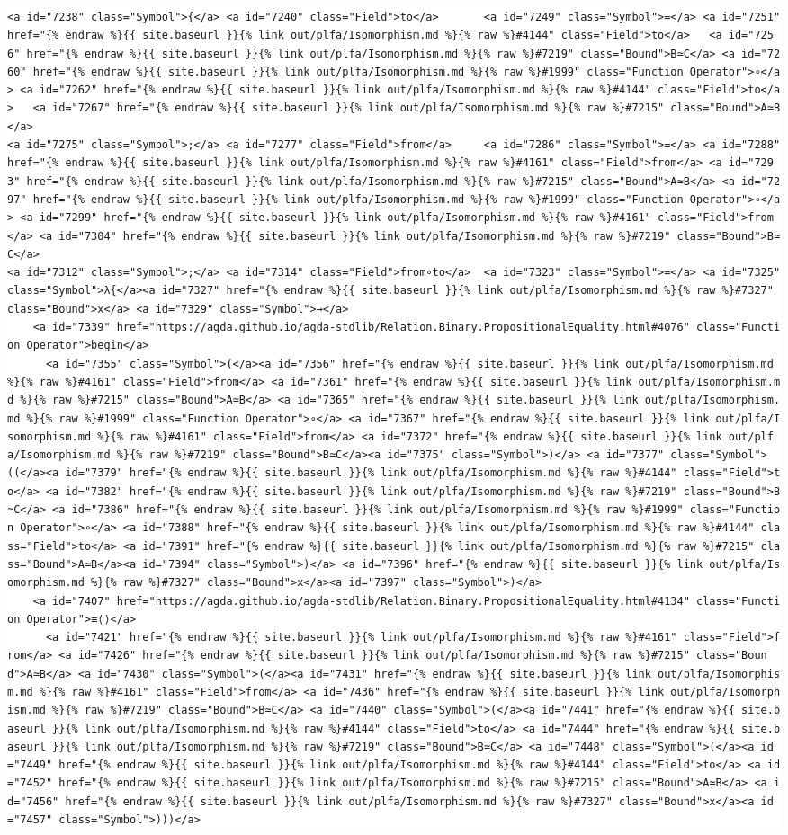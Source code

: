     <a id="7238" class="Symbol">{</a> <a id="7240" class="Field">to</a>       <a id="7249" class="Symbol">=</a> <a id="7251" href="{% endraw %}{{ site.baseurl }}{% link out/plfa/Isomorphism.md %}{% raw %}#4144" class="Field">to</a>   <a id="7256" href="{% endraw %}{{ site.baseurl }}{% link out/plfa/Isomorphism.md %}{% raw %}#7219" class="Bound">B≃C</a> <a id="7260" href="{% endraw %}{{ site.baseurl }}{% link out/plfa/Isomorphism.md %}{% raw %}#1999" class="Function Operator">∘</a> <a id="7262" href="{% endraw %}{{ site.baseurl }}{% link out/plfa/Isomorphism.md %}{% raw %}#4144" class="Field">to</a>   <a id="7267" href="{% endraw %}{{ site.baseurl }}{% link out/plfa/Isomorphism.md %}{% raw %}#7215" class="Bound">A≃B</a>
    <a id="7275" class="Symbol">;</a> <a id="7277" class="Field">from</a>     <a id="7286" class="Symbol">=</a> <a id="7288" href="{% endraw %}{{ site.baseurl }}{% link out/plfa/Isomorphism.md %}{% raw %}#4161" class="Field">from</a> <a id="7293" href="{% endraw %}{{ site.baseurl }}{% link out/plfa/Isomorphism.md %}{% raw %}#7215" class="Bound">A≃B</a> <a id="7297" href="{% endraw %}{{ site.baseurl }}{% link out/plfa/Isomorphism.md %}{% raw %}#1999" class="Function Operator">∘</a> <a id="7299" href="{% endraw %}{{ site.baseurl }}{% link out/plfa/Isomorphism.md %}{% raw %}#4161" class="Field">from</a> <a id="7304" href="{% endraw %}{{ site.baseurl }}{% link out/plfa/Isomorphism.md %}{% raw %}#7219" class="Bound">B≃C</a>
    <a id="7312" class="Symbol">;</a> <a id="7314" class="Field">from∘to</a>  <a id="7323" class="Symbol">=</a> <a id="7325" class="Symbol">λ{</a><a id="7327" href="{% endraw %}{{ site.baseurl }}{% link out/plfa/Isomorphism.md %}{% raw %}#7327" class="Bound">x</a> <a id="7329" class="Symbol">→</a>
        <a id="7339" href="https://agda.github.io/agda-stdlib/Relation.Binary.PropositionalEquality.html#4076" class="Function Operator">begin</a>
          <a id="7355" class="Symbol">(</a><a id="7356" href="{% endraw %}{{ site.baseurl }}{% link out/plfa/Isomorphism.md %}{% raw %}#4161" class="Field">from</a> <a id="7361" href="{% endraw %}{{ site.baseurl }}{% link out/plfa/Isomorphism.md %}{% raw %}#7215" class="Bound">A≃B</a> <a id="7365" href="{% endraw %}{{ site.baseurl }}{% link out/plfa/Isomorphism.md %}{% raw %}#1999" class="Function Operator">∘</a> <a id="7367" href="{% endraw %}{{ site.baseurl }}{% link out/plfa/Isomorphism.md %}{% raw %}#4161" class="Field">from</a> <a id="7372" href="{% endraw %}{{ site.baseurl }}{% link out/plfa/Isomorphism.md %}{% raw %}#7219" class="Bound">B≃C</a><a id="7375" class="Symbol">)</a> <a id="7377" class="Symbol">((</a><a id="7379" href="{% endraw %}{{ site.baseurl }}{% link out/plfa/Isomorphism.md %}{% raw %}#4144" class="Field">to</a> <a id="7382" href="{% endraw %}{{ site.baseurl }}{% link out/plfa/Isomorphism.md %}{% raw %}#7219" class="Bound">B≃C</a> <a id="7386" href="{% endraw %}{{ site.baseurl }}{% link out/plfa/Isomorphism.md %}{% raw %}#1999" class="Function Operator">∘</a> <a id="7388" href="{% endraw %}{{ site.baseurl }}{% link out/plfa/Isomorphism.md %}{% raw %}#4144" class="Field">to</a> <a id="7391" href="{% endraw %}{{ site.baseurl }}{% link out/plfa/Isomorphism.md %}{% raw %}#7215" class="Bound">A≃B</a><a id="7394" class="Symbol">)</a> <a id="7396" href="{% endraw %}{{ site.baseurl }}{% link out/plfa/Isomorphism.md %}{% raw %}#7327" class="Bound">x</a><a id="7397" class="Symbol">)</a>
        <a id="7407" href="https://agda.github.io/agda-stdlib/Relation.Binary.PropositionalEquality.html#4134" class="Function Operator">≡⟨⟩</a>
          <a id="7421" href="{% endraw %}{{ site.baseurl }}{% link out/plfa/Isomorphism.md %}{% raw %}#4161" class="Field">from</a> <a id="7426" href="{% endraw %}{{ site.baseurl }}{% link out/plfa/Isomorphism.md %}{% raw %}#7215" class="Bound">A≃B</a> <a id="7430" class="Symbol">(</a><a id="7431" href="{% endraw %}{{ site.baseurl }}{% link out/plfa/Isomorphism.md %}{% raw %}#4161" class="Field">from</a> <a id="7436" href="{% endraw %}{{ site.baseurl }}{% link out/plfa/Isomorphism.md %}{% raw %}#7219" class="Bound">B≃C</a> <a id="7440" class="Symbol">(</a><a id="7441" href="{% endraw %}{{ site.baseurl }}{% link out/plfa/Isomorphism.md %}{% raw %}#4144" class="Field">to</a> <a id="7444" href="{% endraw %}{{ site.baseurl }}{% link out/plfa/Isomorphism.md %}{% raw %}#7219" class="Bound">B≃C</a> <a id="7448" class="Symbol">(</a><a id="7449" href="{% endraw %}{{ site.baseurl }}{% link out/plfa/Isomorphism.md %}{% raw %}#4144" class="Field">to</a> <a id="7452" href="{% endraw %}{{ site.baseurl }}{% link out/plfa/Isomorphism.md %}{% raw %}#7215" class="Bound">A≃B</a> <a id="7456" href="{% endraw %}{{ site.baseurl }}{% link out/plfa/Isomorphism.md %}{% raw %}#7327" class="Bound">x</a><a id="7457" class="Symbol">)))</a>